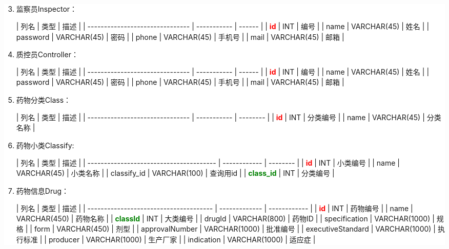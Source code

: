 3. 监察员Inspector：

   | 列名                            | 类型        | 描述   |
                  | ------------------------------- | ----------- | ------ |
   | <font color="red">**id**</font> | INT         | 编号   |
   | name                            | VARCHAR(45) | 姓名   |
   | password                        | VARCHAR(45) | 密码   |
   | phone                           | VARCHAR(45) | 手机号 |
   | mail                            | VARCHAR(45) | 邮箱   |

4. 质控员Controller：

   | 列名                            | 类型        | 描述   |
                     | ------------------------------- | ----------- | ------ |
   | <font color="red">**id**</font> | INT         | 编号   |
   | name                            | VARCHAR(45) | 姓名   |
   | password                        | VARCHAR(45) | 密码   |
   | phone                           | VARCHAR(45) | 手机号 |
   | mail                            | VARCHAR(45) | 邮箱   |

5. 药物分类Class：

   | 列名                            | 类型        | 描述     |
                     | ------------------------------- | ----------- | -------- |
   | <font color="red">**id**</font> | INT         | 分类编号 |
   | name                            | VARCHAR(45) | 分类名称 |

6. 药物小类Classify:

   | 列名                                    | 类型         | 描述     |
                     | --------------------------------------- | ------------ | -------- |
   | <font color="red">**id**</font>         | INT          | 小类编号 |
   | name                                    | VARCHAR(45)  | 小类名称 |
   | classify_id                             | VARCHAR(100) | 查询用id |
   | <font color="green">**class_id**</font> | INT          | 分类编号 |

7. 药物信息Drug：

   | 列名                                   | 类型          | 描述         |
                  | -------------------------------------- | ------------- | ------------ |
   | <font color="red">**id**</font>        | INT           | 药物编号     |
   | name                                   | VARCHAR(450)  | 药物名称     |
   | <font color="green">**classId**</font> | INT           | 大类编号     |
   | drugId                                 | VARCHAR(800)  | 药物ID       |
   | specification                          | VARCHAR(1000) | 规格         |
   | form                                   | VARCHAR(450)  | 剂型         |
   | approvalNumber                         | VARCHAR(1000) | 批准编号     |
   | executiveStandard                      | VARCHAR(1000) | 执行标准     |
   | producer                               | VARCHAR(1000) | 生产厂家     |
   | indication                             | VARCHAR(1000) | 适应症       |